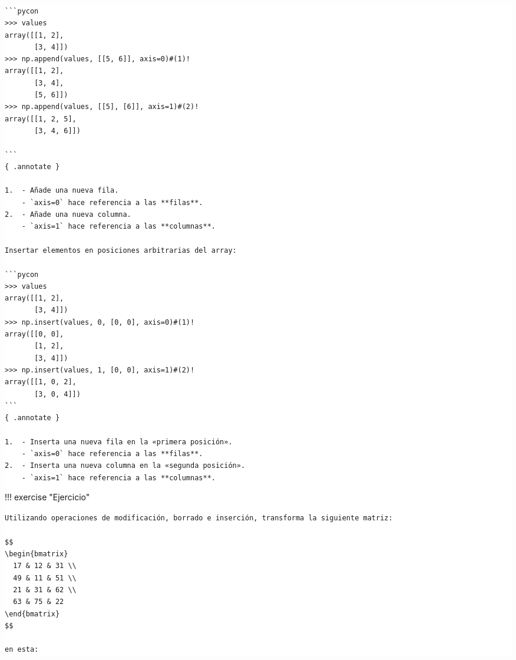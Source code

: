     ```pycon
    >>> values
    array([[1, 2],
           [3, 4]])
    >>> np.append(values, [[5, 6]], axis=0)#(1)!
    array([[1, 2],
           [3, 4],
           [5, 6]])
    >>> np.append(values, [[5], [6]], axis=1)#(2)!
    array([[1, 2, 5],
           [3, 4, 6]])
    
    ```
    { .annotate }
    
    1.  - Añade una nueva fila.
        - `axis=0` hace referencia a las **filas**.
    2.  - Añade una nueva columna.
        - `axis=1` hace referencia a las **columnas**.
    
    Insertar elementos en posiciones arbitrarias del array:

    ```pycon
    >>> values
    array([[1, 2],
           [3, 4]])
    >>> np.insert(values, 0, [0, 0], axis=0)#(1)!
    array([[0, 0],
           [1, 2],
           [3, 4]])
    >>> np.insert(values, 1, [0, 0], axis=1)#(2)!
    array([[1, 0, 2],
           [3, 0, 4]])
    ```
    { .annotate }
    
    1.  - Inserta una nueva fila en la «primera posición».
        - `axis=0` hace referencia a las **filas**.
    2.  - Inserta una nueva columna en la «segunda posición».
        - `axis=1` hace referencia a las **columnas**.

!!! exercise "Ejercicio"

    Utilizando operaciones de modificación, borrado e inserción, transforma la siguiente matriz:

    $$
    \begin{bmatrix}
      17 & 12 & 31 \\
      49 & 11 & 51 \\
      21 & 31 & 62 \\
      63 & 75 & 22
    \end{bmatrix}    
    $$

    en esta:


[^1]: Característica de los lenguajes de programación que permite, implícita o explícitamente, convertir un elemento de un tipo de datos en otro, sin tener en cuenta la comprobación de tipos.
[^2]: Una matriz identidad es una matriz cuadrada donde todos sus elementos son ceros (0) menos los elementos de la _diagonal principal_ que son unos (1).
[^3]: Una matriz diagonal es un tipo de matriz cuadrada en la que todos los elementos fuera de la diagonal principal son cero.
[^4]: En software los huevos de Pascua son respuestas secretas que se producen como resultado a una serie de comandos no documentados.